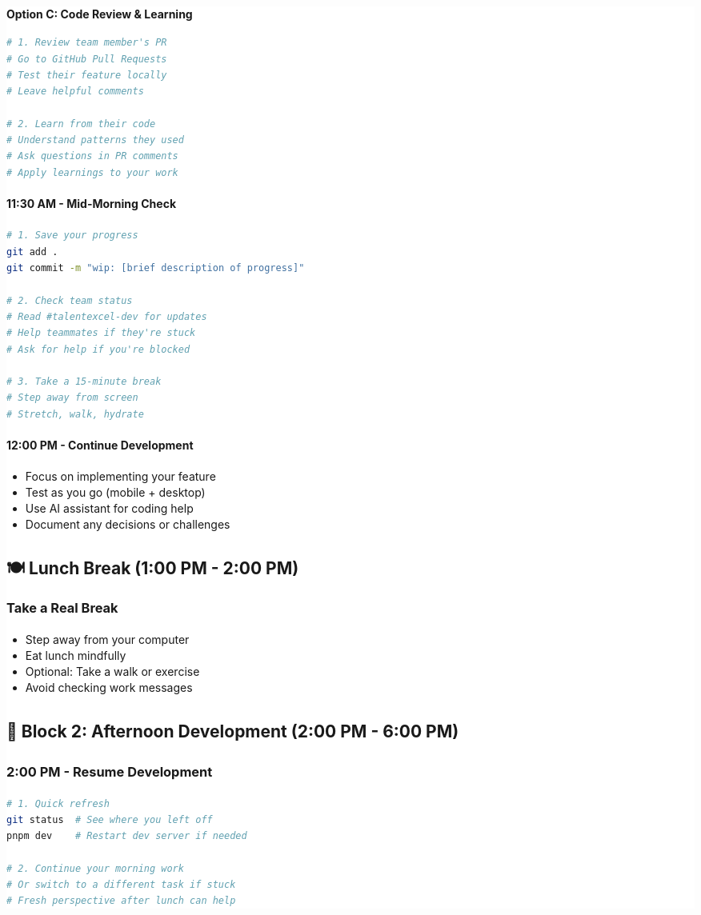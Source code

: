 **Option C: Code Review & Learning**

```bash
# 1. Review team member's PR
# Go to GitHub Pull Requests
# Test their feature locally
# Leave helpful comments

# 2. Learn from their code
# Understand patterns they used
# Ask questions in PR comments
# Apply learnings to your work
```

#### 11:30 AM - Mid-Morning Check

```bash
# 1. Save your progress
git add .
git commit -m "wip: [brief description of progress]"

# 2. Check team status
# Read #talentexcel-dev for updates
# Help teammates if they're stuck
# Ask for help if you're blocked

# 3. Take a 15-minute break
# Step away from screen
# Stretch, walk, hydrate
```

#### 12:00 PM - Continue Development

- Focus on implementing your feature
- Test as you go (mobile + desktop)
- Use AI assistant for coding help
- Document any decisions or challenges

## 🍽️ Lunch Break (1:00 PM - 2:00 PM)

### Take a Real Break

- Step away from your computer
- Eat lunch mindfully
- Optional: Take a walk or exercise
- Avoid checking work messages

## 🔧 Block 2: Afternoon Development (2:00 PM - 6:00 PM)

### 2:00 PM - Resume Development

```bash
# 1. Quick refresh
git status  # See where you left off
pnpm dev    # Restart dev server if needed

# 2. Continue your morning work
# Or switch to a different task if stuck
# Fresh perspective after lunch can help
```
